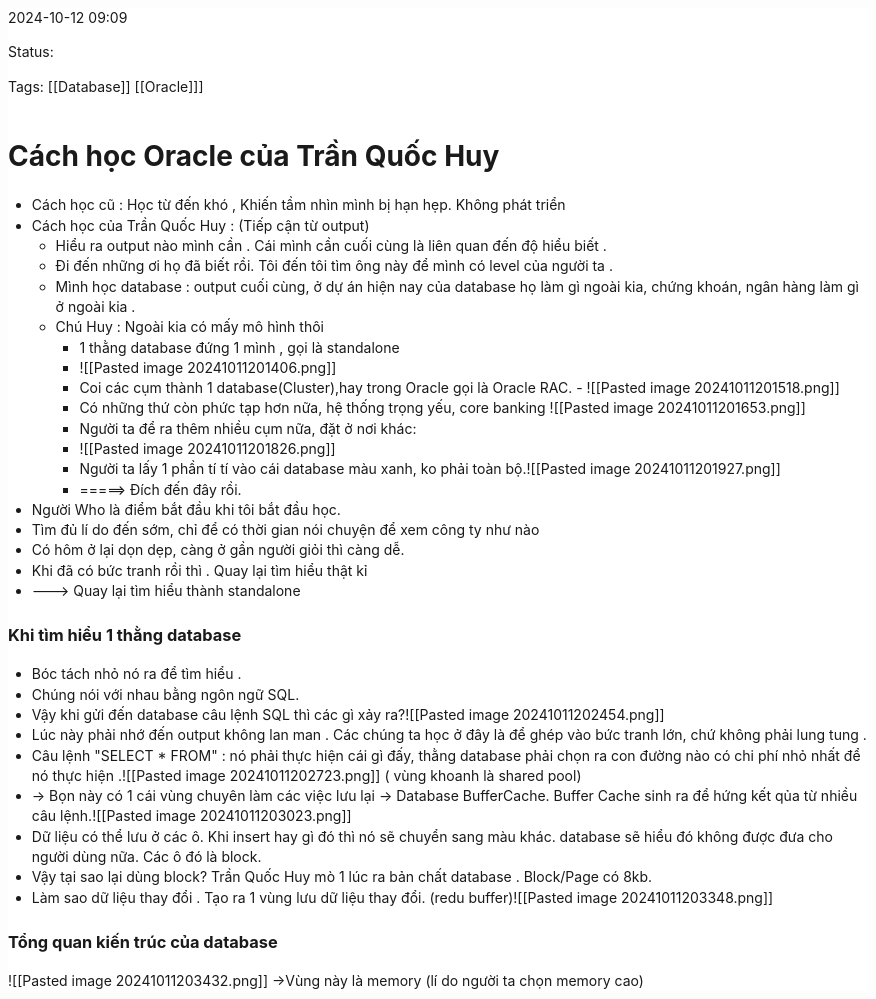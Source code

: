 
2024-10-12 09:09

Status:

Tags: [[Database]] [[Oracle]]]


# Cách học Oracle của Trần Quốc Huy


- Cách học cũ : Học từ đến khó , Khiến tầm nhìn mình bị hạn hẹp. Không phát triển
- Cách học của Trần Quốc Huy : (Tiếp cận từ output)
  - Hiểu ra output nào mình cần . Cái mình cần cuối cùng là liên quan đến độ hiểu biết .
  - Đi đến những ơi họ đã biết rồi. Tôi đến tôi tìm ông này để mình có level của người ta .
  - Mình học database : output cuối cùng, ở dự án hiện nay của database họ làm gì ngoài kia, chứng khoán, ngân hàng  làm gì ở ngoài kia .
  - Chú Huy : Ngoài kia có mấy mô hình  thôi 
    - 1 thằng database đứng 1 mình , gọi là standalone
    - ![[Pasted image 20241011201406.png]]
    - Coi các cụm thành 1 database(Cluster),hay trong Oracle gọi là Oracle RAC.    - ![[Pasted image 20241011201518.png]]
    - Có  những thứ còn phức tạp hơn nữa, hệ thống trọng yếu, core banking
    ![[Pasted image 20241011201653.png]]
    - Người ta để ra thêm nhiều cụm nữa, đặt ở nơi khác:
    - ![[Pasted image 20241011201826.png]]
    - Người ta lấy 1 phần tí tí vào cái database màu xanh, ko phải toàn bộ.![[Pasted image 20241011201927.png]]
    - =====> Đích đến đây rồi.
-  Người Who là điểm bắt đầu khi tôi bắt đầu học.
- Tìm đủ lí do đến sớm, chỉ để có thời gian nói chuyện để xem công ty như nào
- Có hôm ở lại dọn dẹp, càng ở gần người giỏi thì càng dễ.
- Khi đã có bức tranh rồi thì . Quay lại tìm hiểu thật kỉ 
- ---> Quay lại tìm hiểu thành standalone
### Khi tìm hiểu 1 thằng database
- Bóc tách nhỏ nó ra để tìm hiểu .
- Chúng nói với nhau bằng  ngôn ngữ SQL.
- Vậy khi gửi đến database câu lệnh SQL thì các gì xảy ra?![[Pasted image 20241011202454.png]]
- Lúc này phải nhớ đến output không lan man . Các chúng ta học ở đây là để ghép vào bức tranh lớn, chứ không phải lung tung . 
- Câu lệnh "SELECT * FROM" : nó phải thực hiện cái gì đấy, thằng database phải chọn ra con đường nào có chi phí nhỏ nhất để nó thực hiện .![[Pasted image 20241011202723.png]] ( vùng khoanh là shared pool)
- -> Bọn này có 1 cái vùng chuyên làm các việc lưu lại -> Database BufferCache. Buffer Cache sinh ra để hứng kết qủa từ nhiều câu lệnh.![[Pasted image 20241011203023.png]]
- Dữ liệu có thể lưu ở các ô. Khi insert hay gì đó thì nó sẽ chuyển sang màu khác. database sẽ hiểu đó không được đưa cho người dùng nữa. Các ô đó là block.
- Vậy tại sao lại dùng block? Trần Quốc Huy mò 1 lúc ra bản chất database . Block/Page có 8kb.
- Làm sao dữ liệu thay đổi . Tạo ra 1 vùng lưu dữ liệu thay đổi. (redu buffer)![[Pasted image 20241011203348.png]]
### Tổng quan kiến trúc của database
![[Pasted image 20241011203432.png]]
   ->Vùng này  là memory (lí do người ta chọn memory cao)
   